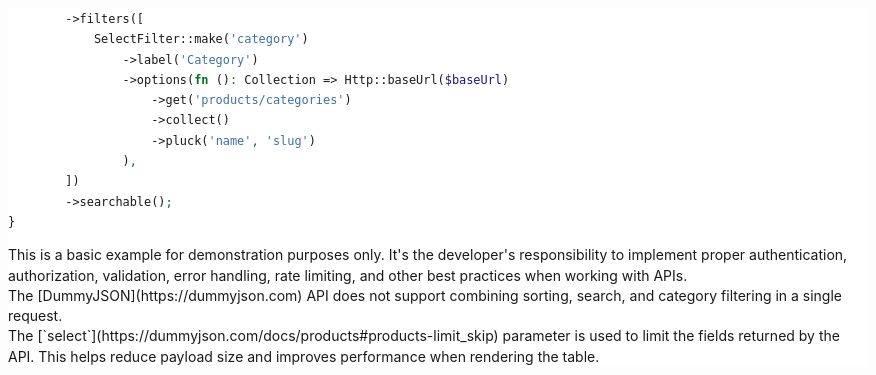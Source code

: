 ```php
        ->filters([
            SelectFilter::make('category')
                ->label('Category')
                ->options(fn (): Collection => Http::baseUrl($baseUrl)
                    ->get('products/categories')
                    ->collect()
                    ->pluck('name', 'slug')
                ),
        ])
        ->searchable();
}
```

<Aside variant="warning">
    This is a basic example for demonstration purposes only. It's the developer's responsibility to implement proper authentication, authorization, validation, error handling, rate limiting, and other best practices when working with APIs.
</Aside>

<Aside variant="warning">
    The [DummyJSON](https://dummyjson.com) API does not support combining sorting, search, and category filtering in a single request.
</Aside>

<Aside variant="info">
    The [`select`](https://dummyjson.com/docs/products#products-limit_skip) parameter is used to limit the fields returned by the API. This helps reduce payload size and improves performance when rendering the table.
</Aside>
